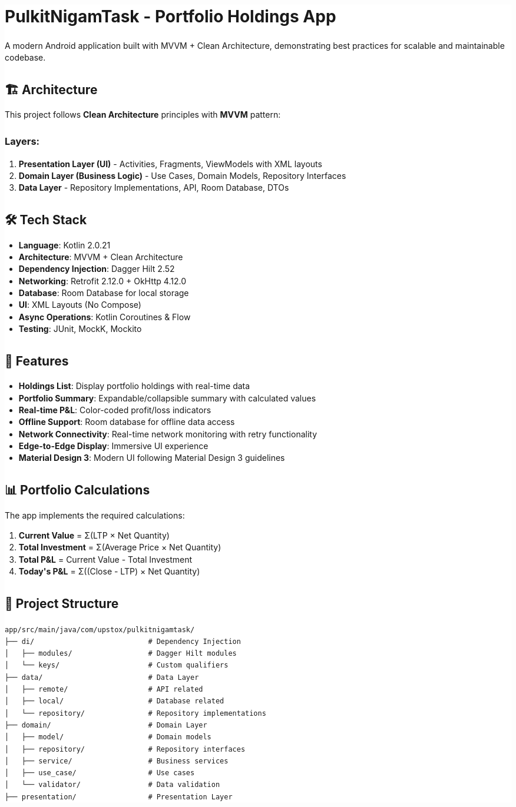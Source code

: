 # PulkitNigamTask - Portfolio Holdings App

A modern Android application built with MVVM + Clean Architecture, demonstrating best practices for scalable and maintainable codebase.

## 🏗️ Architecture

This project follows **Clean Architecture** principles with **MVVM** pattern:

### Layers:
1. **Presentation Layer (UI)** - Activities, Fragments, ViewModels with XML layouts
2. **Domain Layer (Business Logic)** - Use Cases, Domain Models, Repository Interfaces
3. **Data Layer** - Repository Implementations, API, Room Database, DTOs

## 🛠️ Tech Stack

- **Language**: Kotlin 2.0.21
- **Architecture**: MVVM + Clean Architecture
- **Dependency Injection**: Dagger Hilt 2.52
- **Networking**: Retrofit 2.12.0 + OkHttp 4.12.0
- **Database**: Room Database for local storage
- **UI**: XML Layouts (No Compose)
- **Async Operations**: Kotlin Coroutines & Flow
- **Testing**: JUnit, MockK, Mockito

## 📱 Features

- **Holdings List**: Display portfolio holdings with real-time data
- **Portfolio Summary**: Expandable/collapsible summary with calculated values
- **Real-time P&L**: Color-coded profit/loss indicators
- **Offline Support**: Room database for offline data access
- **Network Connectivity**: Real-time network monitoring with retry functionality
- **Edge-to-Edge Display**: Immersive UI experience
- **Material Design 3**: Modern UI following Material Design 3 guidelines

## 📊 Portfolio Calculations

The app implements the required calculations:

1. **Current Value** = Σ(LTP × Net Quantity)
2. **Total Investment** = Σ(Average Price × Net Quantity)  
3. **Total P&L** = Current Value - Total Investment
4. **Today's P&L** = Σ((Close - LTP) × Net Quantity)

## 📁 Project Structure

```
app/src/main/java/com/upstox/pulkitnigamtask/
├── di/                           # Dependency Injection
│   ├── modules/                  # Dagger Hilt modules
│   └── keys/                     # Custom qualifiers
├── data/                         # Data Layer
│   ├── remote/                   # API related
│   ├── local/                    # Database related
│   └── repository/               # Repository implementations
├── domain/                       # Domain Layer
│   ├── model/                    # Domain models
│   ├── repository/               # Repository interfaces
│   ├── service/                  # Business services
│   ├── use_case/                 # Use cases
│   └── validator/                # Data validation
├── presentation/                 # Presentation Layer
```